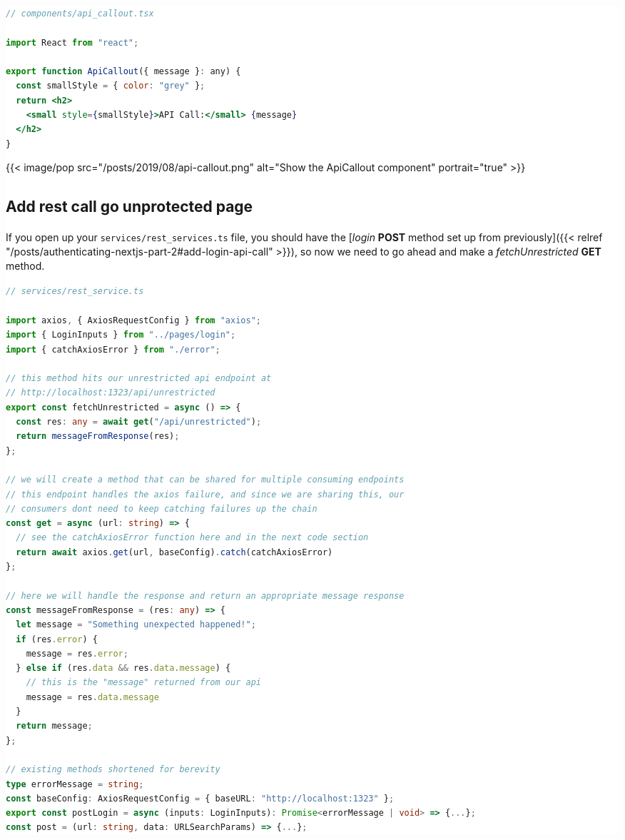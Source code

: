 ```jsx
// components/api_callout.tsx

import React from "react";

export function ApiCallout({ message }: any) {
  const smallStyle = { color: "grey" };
  return <h2>
    <small style={smallStyle}>API Call:</small> {message}
  </h2>
}
```

{{< image/pop src="/posts/2019/08/api-callout.png" alt="Show the ApiCallout component" portrait="true" >}}

## Add rest call go unprotected page

If you open up your `services/rest_services.ts` file, you should have the [_login_ **POST** method set up from previously]({{< relref "/posts/authenticating-nextjs-part-2#add-login-api-call" >}}), so now we need to go ahead and make a _fetchUnrestricted_ **GET** method.

```typescript
// services/rest_service.ts

import axios, { AxiosRequestConfig } from "axios";
import { LoginInputs } from "../pages/login";
import { catchAxiosError } from "./error";

// this method hits our unrestricted api endpoint at
// http://localhost:1323/api/unrestricted
export const fetchUnrestricted = async () => {
  const res: any = await get("/api/unrestricted");
  return messageFromResponse(res);
};

// we will create a method that can be shared for multiple consuming endpoints
// this endpoint handles the axios failure, and since we are sharing this, our 
// consumers dont need to keep catching failures up the chain
const get = async (url: string) => {
  // see the catchAxiosError function here and in the next code section
  return await axios.get(url, baseConfig).catch(catchAxiosError) 
};

// here we will handle the response and return an appropriate message response
const messageFromResponse = (res: any) => {
  let message = "Something unexpected happened!";
  if (res.error) {
    message = res.error;
  } else if (res.data && res.data.message) {
    // this is the "message" returned from our api
    message = res.data.message 
  }
  return message;
};

// existing methods shortened for berevity
type errorMessage = string;
const baseConfig: AxiosRequestConfig = { baseURL: "http://localhost:1323" };
export const postLogin = async (inputs: LoginInputs): Promise<errorMessage | void> => {...};
const post = (url: string, data: URLSearchParams) => {...};
```
